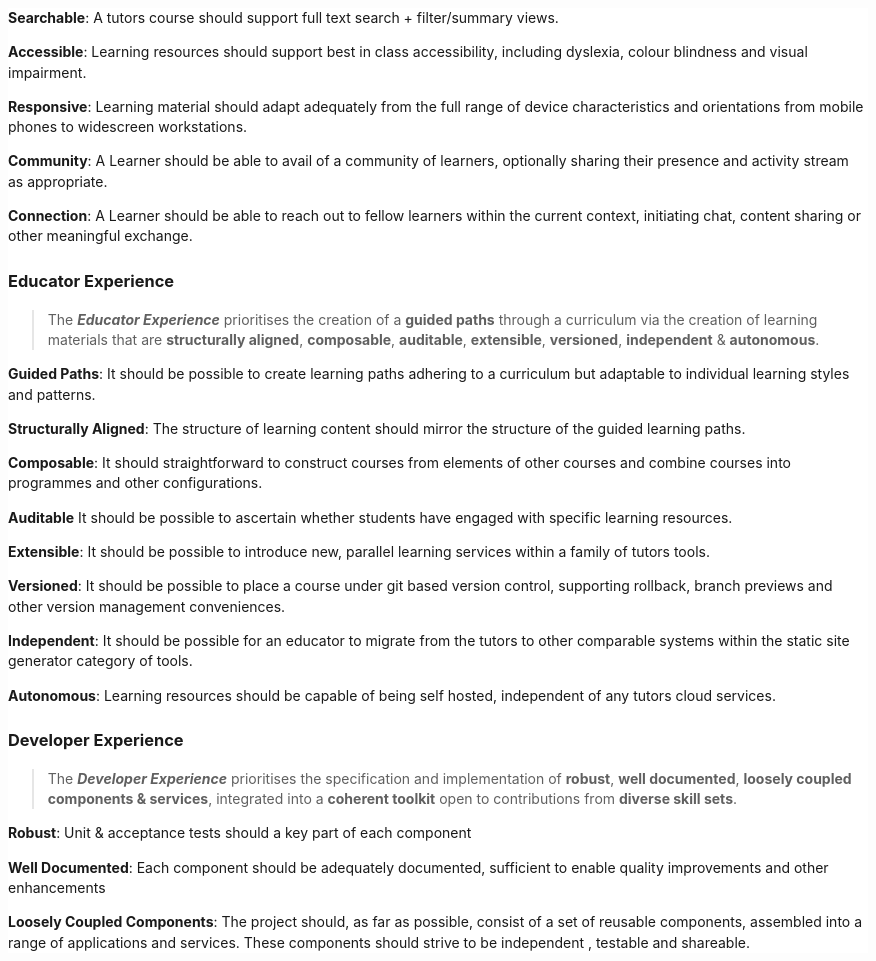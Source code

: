 **Searchable**: A tutors course should support full text search + filter/summary views.  

**Accessible**: Learning resources should support best in class accessibility, including dyslexia, colour blindness and visual impairment.

**Responsive**: Learning material should adapt adequately from the full range of device characteristics and orientations from mobile phones to widescreen workstations.

**Community**: A Learner should be able to avail of a community of learners, optionally sharing their presence and activity stream as appropriate.

**Connection**: A Learner should be able to reach out to fellow learners within the current context, initiating chat, content sharing or other meaningful exchange.

### Educator Experience

> The ***Educator Experience*** prioritises the creation of a **guided paths** through a curriculum via the creation of learning materials that are **structurally aligned**, **composable**, **auditable**, **extensible**, **versioned**, **independent** & **autonomous**.

**Guided Paths**: It should be possible to create learning paths adhering to a curriculum but adaptable to individual learning styles and patterns. 

**Structurally Aligned**: The structure of learning content should mirror the structure of the guided learning paths.

**Composable**: It should straightforward to construct courses from elements of other courses and combine courses into programmes and other configurations.

**Auditable** It should be possible to ascertain whether students have engaged with specific learning resources.

**Extensible**: It should be possible to introduce new, parallel learning services within a family of tutors tools.

**Versioned**: It should be possible to place a course under git based version control, supporting rollback, branch previews and other version management conveniences.

**Independent**: It should be possible for an educator to migrate from the tutors  to other comparable systems within the static site generator category of tools.

**Autonomous**: Learning resources should be capable of being self hosted, independent of any tutors cloud services.

### Developer Experience

> The ***Developer Experience*** prioritises the specification and implementation of **robust**, **well documented**, **loosely coupled components & services**, integrated into a **coherent toolkit** open to contributions from **diverse skill sets**.

**Robust**: Unit & acceptance tests should a key part of each component

**Well Documented**: Each component should be adequately documented, sufficient to enable quality improvements and other enhancements

**Loosely Coupled Components**: The project should, as far as possible, consist of a set of reusable components, assembled into a range of applications and services. These components should strive to be independent , testable and shareable.

